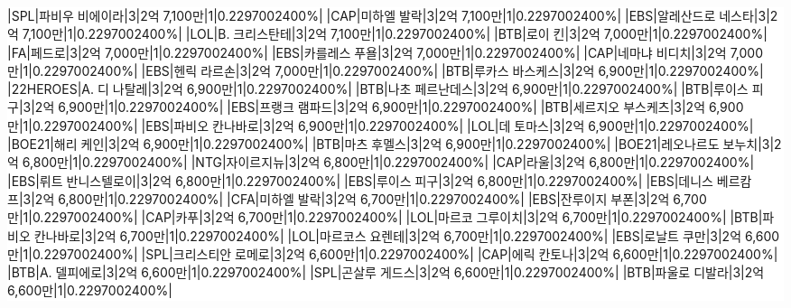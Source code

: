 |SPL|파비우 비에이라|3|2억 7,100만|1|0.2297002400%|
|CAP|미하엘 발락|3|2억 7,100만|1|0.2297002400%|
|EBS|알레산드로 네스타|3|2억 7,100만|1|0.2297002400%|
|LOL|B. 크리스탄테|3|2억 7,100만|1|0.2297002400%|
|BTB|로이 킨|3|2억 7,000만|1|0.2297002400%|
|FA|페드로|3|2억 7,000만|1|0.2297002400%|
|EBS|카를레스 푸욜|3|2억 7,000만|1|0.2297002400%|
|CAP|네마냐 비디치|3|2억 7,000만|1|0.2297002400%|
|EBS|헨릭 라르손|3|2억 7,000만|1|0.2297002400%|
|BTB|루카스 바스케스|3|2억 6,900만|1|0.2297002400%|
|22HEROES|A. 디 나탈레|3|2억 6,900만|1|0.2297002400%|
|BTB|나초 페르난데스|3|2억 6,900만|1|0.2297002400%|
|BTB|루이스 피구|3|2억 6,900만|1|0.2297002400%|
|EBS|프랭크 램파드|3|2억 6,900만|1|0.2297002400%|
|BTB|세르지오 부스케츠|3|2억 6,900만|1|0.2297002400%|
|EBS|파비오 칸나바로|3|2억 6,900만|1|0.2297002400%|
|LOL|데 토마스|3|2억 6,900만|1|0.2297002400%|
|BOE21|해리 케인|3|2억 6,900만|1|0.2297002400%|
|BTB|마츠 후멜스|3|2억 6,900만|1|0.2297002400%|
|BOE21|레오나르도 보누치|3|2억 6,800만|1|0.2297002400%|
|NTG|자이르지뉴|3|2억 6,800만|1|0.2297002400%|
|CAP|라울|3|2억 6,800만|1|0.2297002400%|
|EBS|뤼트 반니스텔로이|3|2억 6,800만|1|0.2297002400%|
|EBS|루이스 피구|3|2억 6,800만|1|0.2297002400%|
|EBS|데니스 베르캄프|3|2억 6,800만|1|0.2297002400%|
|CFA|미하엘 발락|3|2억 6,700만|1|0.2297002400%|
|EBS|잔루이지 부폰|3|2억 6,700만|1|0.2297002400%|
|CAP|카푸|3|2억 6,700만|1|0.2297002400%|
|LOL|마르코 그루이치|3|2억 6,700만|1|0.2297002400%|
|BTB|파비오 칸나바로|3|2억 6,700만|1|0.2297002400%|
|LOL|마르코스 요렌테|3|2억 6,700만|1|0.2297002400%|
|EBS|로날트 쿠만|3|2억 6,600만|1|0.2297002400%|
|SPL|크리스티안 로메로|3|2억 6,600만|1|0.2297002400%|
|CAP|에릭 칸토나|3|2억 6,600만|1|0.2297002400%|
|BTB|A. 델피에로|3|2억 6,600만|1|0.2297002400%|
|SPL|곤살루 게드스|3|2억 6,600만|1|0.2297002400%|
|BTB|파울로 디발라|3|2억 6,600만|1|0.2297002400%|